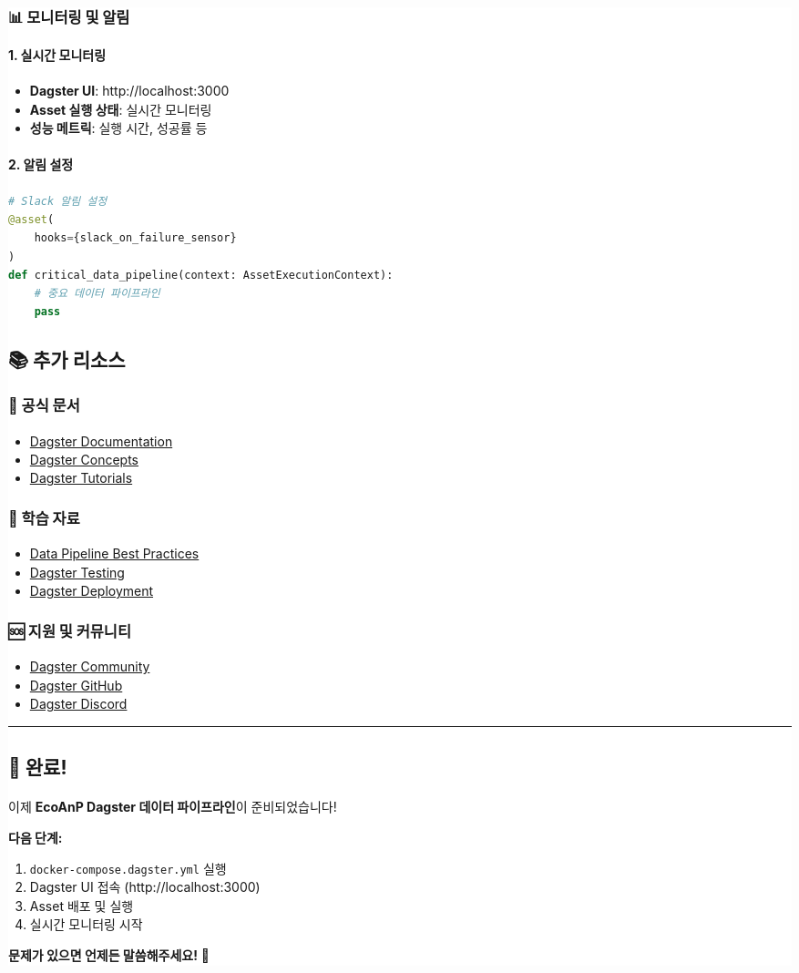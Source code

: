 ### 📊 모니터링 및 알림

#### 1. 실시간 모니터링
- **Dagster UI**: http://localhost:3000
- **Asset 실행 상태**: 실시간 모니터링
- **성능 메트릭**: 실행 시간, 성공률 등

#### 2. 알림 설정
```python
# Slack 알림 설정
@asset(
    hooks={slack_on_failure_sensor}
)
def critical_data_pipeline(context: AssetExecutionContext):
    # 중요 데이터 파이프라인
    pass
```

## 📚 추가 리소스

### 🔗 공식 문서
- [Dagster Documentation](https://docs.dagster.io/)
- [Dagster Concepts](https://docs.dagster.io/concepts)
- [Dagster Tutorials](https://docs.dagster.io/tutorial)

### 📖 학습 자료
- [Data Pipeline Best Practices](https://docs.dagster.io/concepts/assets/asset-dependencies)
- [Dagster Testing](https://docs.dagster.io/concepts/testing)
- [Dagster Deployment](https://docs.dagster.io/deployment)

### 🆘 지원 및 커뮤니티
- [Dagster Community](https://dagster.io/community)
- [Dagster GitHub](https://github.com/dagster-io/dagster)
- [Dagster Discord](https://discord.gg/dagster)

---

## 🎉 완료!

이제 **EcoAnP Dagster 데이터 파이프라인**이 준비되었습니다!

**다음 단계:**
1. `docker-compose.dagster.yml` 실행
2. Dagster UI 접속 (http://localhost:3000)
3. Asset 배포 및 실행
4. 실시간 모니터링 시작

**문제가 있으면 언제든 말씀해주세요!** 🚀
